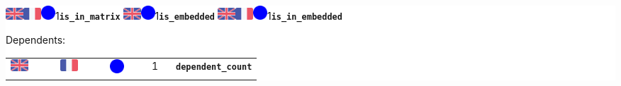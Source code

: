 <tr><td width="56px"><img src="docs/imgs/flag_conll.png" width="25"/></td><td width="56px"><img src="docs/imgs/flag_dem.png" width="25"/></td><td width="45px"><img src="docs/imgs/ling.svg" width="20px"/></td><td width="20px">1</td><td><b><code>is_in_matrix</code></b></td></tr>
<tr><td width="56px"><img src="docs/imgs/flag_conll.png" width="25"/></td><td width="56px"></td><td width="45px"><img src="docs/imgs/ling.svg" width="20px"/></td><td width="20px">1</td><td><b><code>is_embedded</code></b></td></tr>
<tr><td width="56px"><img src="docs/imgs/flag_conll.png" width="25"/></td><td width="56px"><img src="docs/imgs/flag_dem.png" width="25"/></td><td width="45px"><img src="docs/imgs/ling.svg" width="20px"/></td><td width="20px">1</td><td><b><code>is_in_embedded</code></b></td></tr>
</table>

Dependents:

<table width="100%" class="features">
<tr><td width="56px"><img src="docs/imgs/flag_conll.png" width="25"/></td><td width="56px"><img src="docs/imgs/flag_dem.png" width="25"/></td><td width="45px"><img src="docs/imgs/ling.svg" width="20px"/></td><td width="20px">1</td><td><b><code>dependent_count</code></b></td></tr>